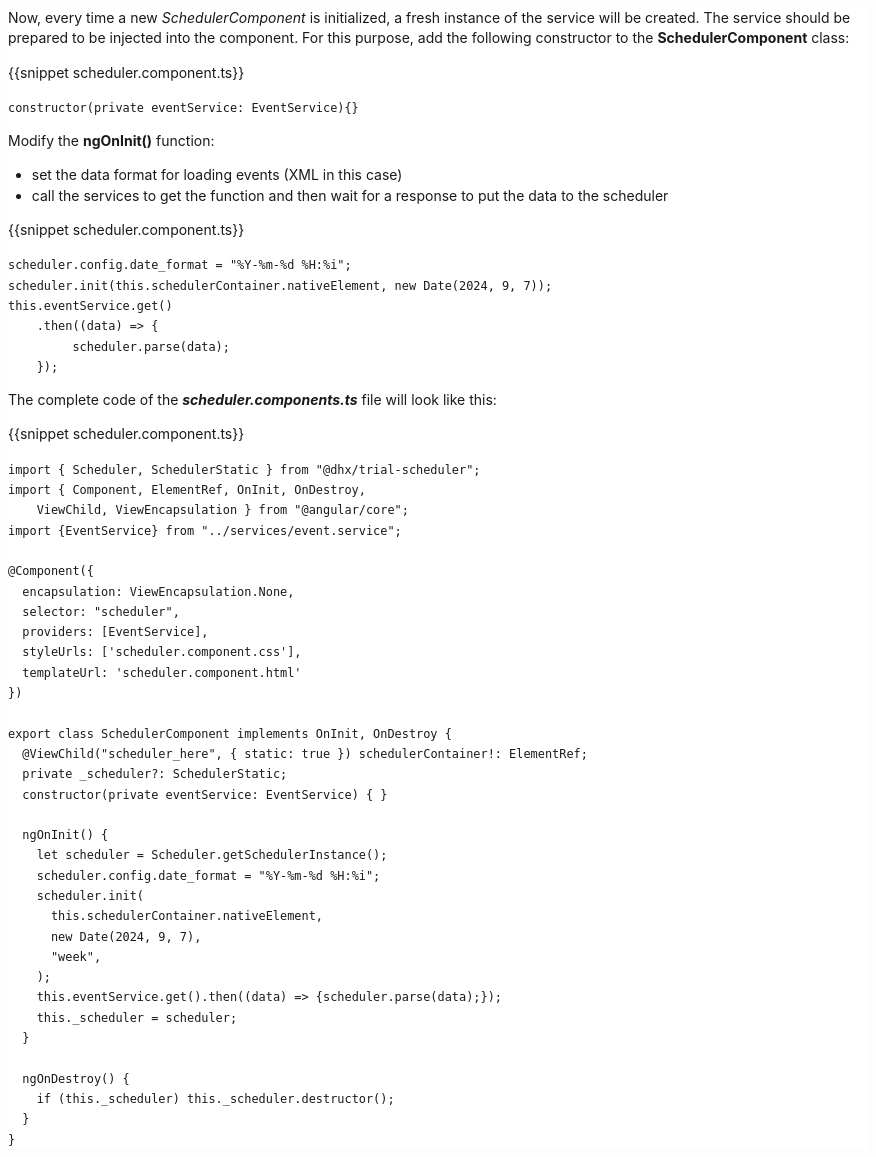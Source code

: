 Now, every time a new *SchedulerComponent* is initialized, a fresh instance of the service will be created. The service should be prepared to be injected into the component.
For this purpose, add the following constructor to the **SchedulerComponent** class:

{{snippet scheduler.component.ts}}
~~~
constructor(private eventService: EventService){}
~~~

Modify the **ngOnInit()** function:

- set the data format for loading events (XML in this case)
- call the services to get the function and then wait for a response to put the data to the scheduler

{{snippet scheduler.component.ts}}
~~~
scheduler.config.date_format = "%Y-%m-%d %H:%i";
scheduler.init(this.schedulerContainer.nativeElement, new Date(2024, 9, 7));
this.eventService.get()
    .then((data) => {
         scheduler.parse(data);
    });
~~~

The complete code of the ***scheduler.components.ts*** file will look like this:

{{snippet scheduler.component.ts}}
~~~
import { Scheduler, SchedulerStatic } from "@dhx/trial-scheduler";
import { Component, ElementRef, OnInit, OnDestroy, 
	ViewChild, ViewEncapsulation } from "@angular/core";
import {EventService} from "../services/event.service";

@Component({
  encapsulation: ViewEncapsulation.None,
  selector: "scheduler",
  providers: [EventService],
  styleUrls: ['scheduler.component.css'],
  templateUrl: 'scheduler.component.html'
})

export class SchedulerComponent implements OnInit, OnDestroy {
  @ViewChild("scheduler_here", { static: true }) schedulerContainer!: ElementRef;
  private _scheduler?: SchedulerStatic;
  constructor(private eventService: EventService) { }

  ngOnInit() {
    let scheduler = Scheduler.getSchedulerInstance();
    scheduler.config.date_format = "%Y-%m-%d %H:%i";
    scheduler.init(
      this.schedulerContainer.nativeElement,
      new Date(2024, 9, 7),
      "week", 
    );
    this.eventService.get().then((data) => {scheduler.parse(data);});
    this._scheduler = scheduler;
  }

  ngOnDestroy() {
    if (this._scheduler) this._scheduler.destructor();
  }
}
~~~
